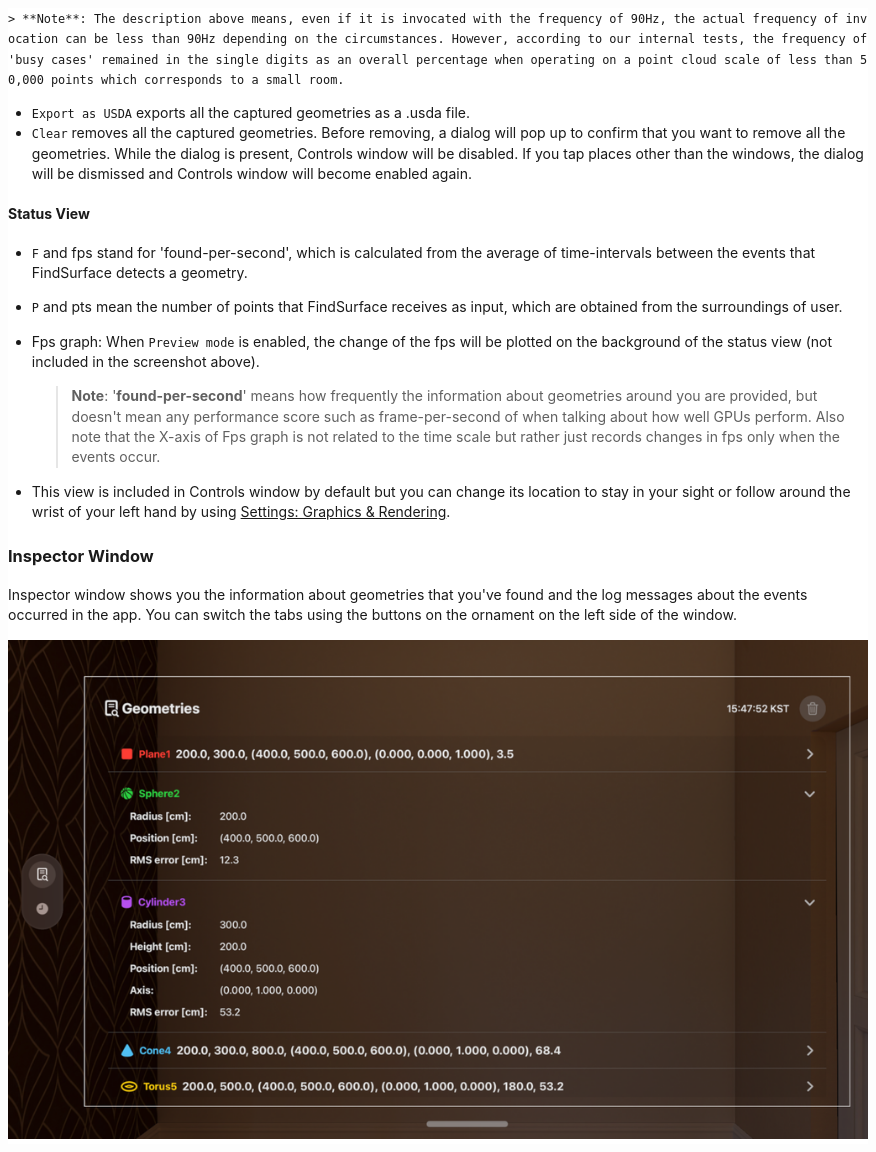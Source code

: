     > **Note**: The description above means, even if it is invocated with the frequency of 90Hz, the actual frequency of invocation can be less than 90Hz depending on the circumstances. However, according to our internal tests, the frequency of 'busy cases' remained in the single digits as an overall percentage when operating on a point cloud scale of less than 50,000 points which corresponds to a small room.

- `Export as USDA` exports all the captured geometries as a .usda file.
- `Clear` removes all the captured geometries. Before removing, a dialog will pop up to confirm that you want to remove all the geometries. While the dialog is present, Controls window will be disabled. If you tap places other than the windows, the dialog will be dismissed and Controls window will become enabled again.

#### Status View

- `F` and fps stand for 'found-per-second', which is calculated from the average of time-intervals between the events that FindSurface detects a geometry.
- `P` and pts mean the number of points that FindSurface receives as input, which are obtained from the surroundings of user.
- Fps graph: When `Preview mode` is enabled, the change of the fps will be plotted on the background of the status view (not included in the screenshot above).
    > **Note**: '**found-per-second**' means how frequently the information about geometries around you are provided, but doesn't mean any performance score such as frame-per-second of when talking about how well GPUs perform. Also note that the X-axis of Fps graph is not related to the time scale but rather just records changes in fps only when the events occur.

- This view is included in Controls window by default but you can change its location to stay in your sight or follow around the wrist of your left hand by using [Settings: Graphics & Rendering](#settings-graphics--rendering).

### Inspector Window

Inspector window shows you the information about geometries that you've found and the log messages about the events occurred in the app. You can switch the tabs using the buttons on the ornament on the left side of the window.

![inspector-window.png](images/inspector-window.png)
